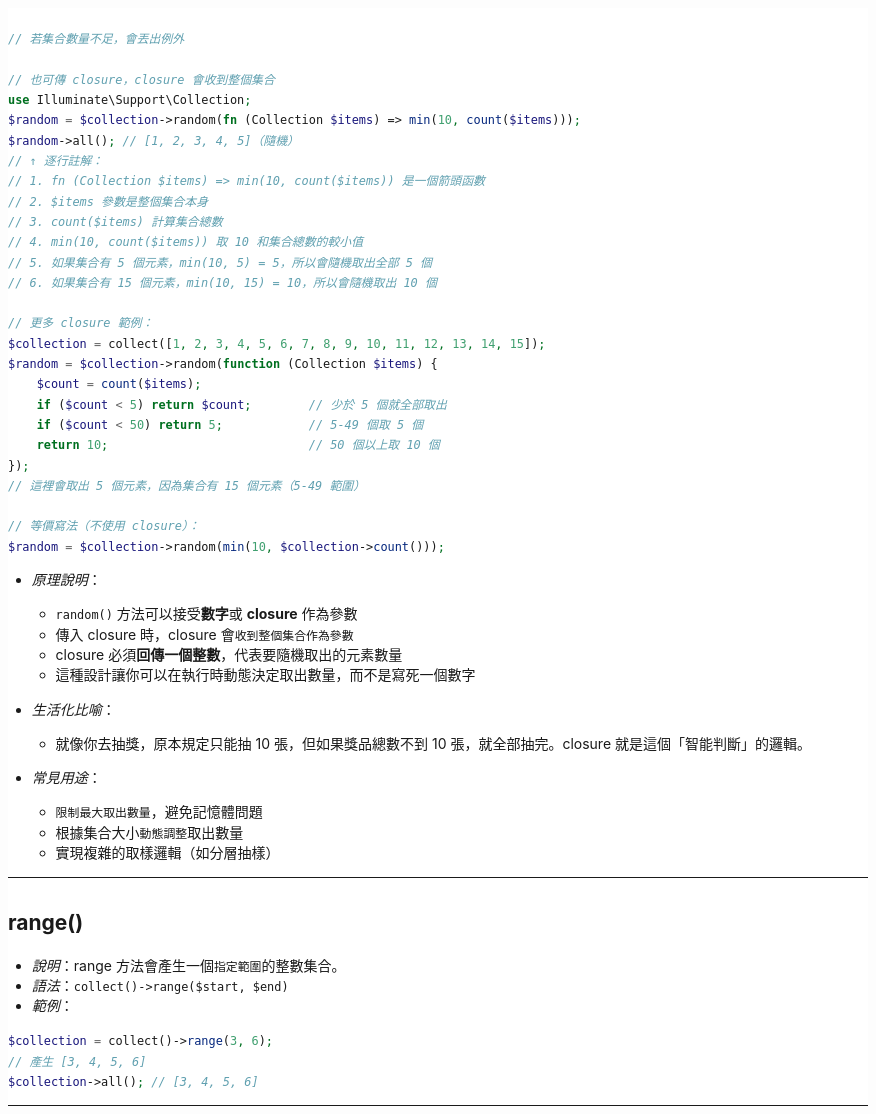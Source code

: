 ```php

// 若集合數量不足，會丟出例外

// 也可傳 closure，closure 會收到整個集合
use Illuminate\Support\Collection;
$random = $collection->random(fn (Collection $items) => min(10, count($items)));
$random->all(); // [1, 2, 3, 4, 5]（隨機）
// ↑ 逐行註解：
// 1. fn (Collection $items) => min(10, count($items)) 是一個箭頭函數
// 2. $items 參數是整個集合本身
// 3. count($items) 計算集合總數
// 4. min(10, count($items)) 取 10 和集合總數的較小值
// 5. 如果集合有 5 個元素，min(10, 5) = 5，所以會隨機取出全部 5 個
// 6. 如果集合有 15 個元素，min(10, 15) = 10，所以會隨機取出 10 個

// 更多 closure 範例：
$collection = collect([1, 2, 3, 4, 5, 6, 7, 8, 9, 10, 11, 12, 13, 14, 15]);
$random = $collection->random(function (Collection $items) {
    $count = count($items);
    if ($count < 5) return $count;        // 少於 5 個就全部取出
    if ($count < 50) return 5;            // 5-49 個取 5 個
    return 10;                            // 50 個以上取 10 個
});
// 這裡會取出 5 個元素，因為集合有 15 個元素（5-49 範圍）

// 等價寫法（不使用 closure）：
$random = $collection->random(min(10, $collection->count()));
```
- *原理說明*：
    - `random()` 方法可以接受**數字**或 **closure** 作為參數
    - 傳入 closure 時，closure 會`收到整個集合作為參數`
    - closure 必須**回傳一個整數**，代表要隨機取出的元素數量
    - 這種設計讓你可以在執行時動態決定取出數量，而不是寫死一個數字

- *生活化比喻*：
    - 就像你去抽獎，原本規定只能抽 10 張，但如果獎品總數不到 10 張，就全部抽完。closure 就是這個「智能判斷」的邏輯。

- *常見用途*：
    - `限制最大取出數量`，避免記憶體問題
    - 根據集合大小`動態調整`取出數量
    - 實現複雜的取樣邏輯（如分層抽樣）

---

## **range()**
- *說明*：range 方法會產生一個`指定範圍`的整數集合。
- *語法*：`collect()->range($start, $end)`
- *範例*：
```php
$collection = collect()->range(3, 6);
// 產生 [3, 4, 5, 6]
$collection->all(); // [3, 4, 5, 6]
```

---